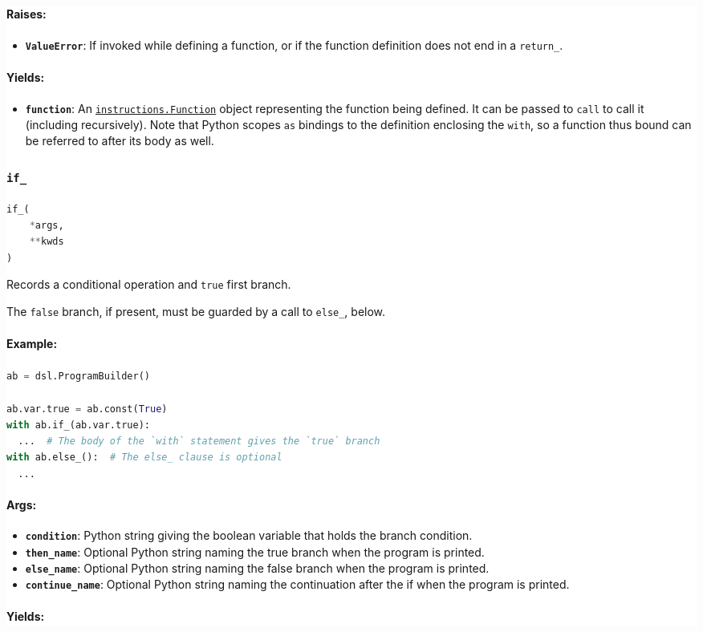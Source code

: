 
#### Raises:


* <b>`ValueError`</b>: If invoked while defining a function, or if the function
  definition does not end in a `return_`.


#### Yields:


* <b>`function`</b>: An <a href="../../../../tfp/experimental/auto_batching/instructions/Function.md"><code>instructions.Function</code></a> object representing the function
  being defined.  It can be passed to `call` to call it (including
  recursively).  Note that Python scopes `as` bindings to the definition
  enclosing the `with`, so a function thus bound can be referred to after
  its body as well.

<h3 id="if_"><code>if_</code></h3>

``` python
if_(
    *args,
    **kwds
)
```

Records a conditional operation and `true` first branch.

The `false` branch, if present, must be guarded by a call to `else_`, below.

#### Example:


```python
ab = dsl.ProgramBuilder()

ab.var.true = ab.const(True)
with ab.if_(ab.var.true):
  ...  # The body of the `with` statement gives the `true` branch
with ab.else_():  # The else_ clause is optional
  ...
```

#### Args:


* <b>`condition`</b>: Python string giving the boolean variable that holds the branch
  condition.
* <b>`then_name`</b>: Optional Python string naming the true branch when the program
  is printed.
* <b>`else_name`</b>: Optional Python string naming the false branch when the program
  is printed.
* <b>`continue_name`</b>: Optional Python string naming the continuation after the if
  when the program is printed.


#### Yields:

